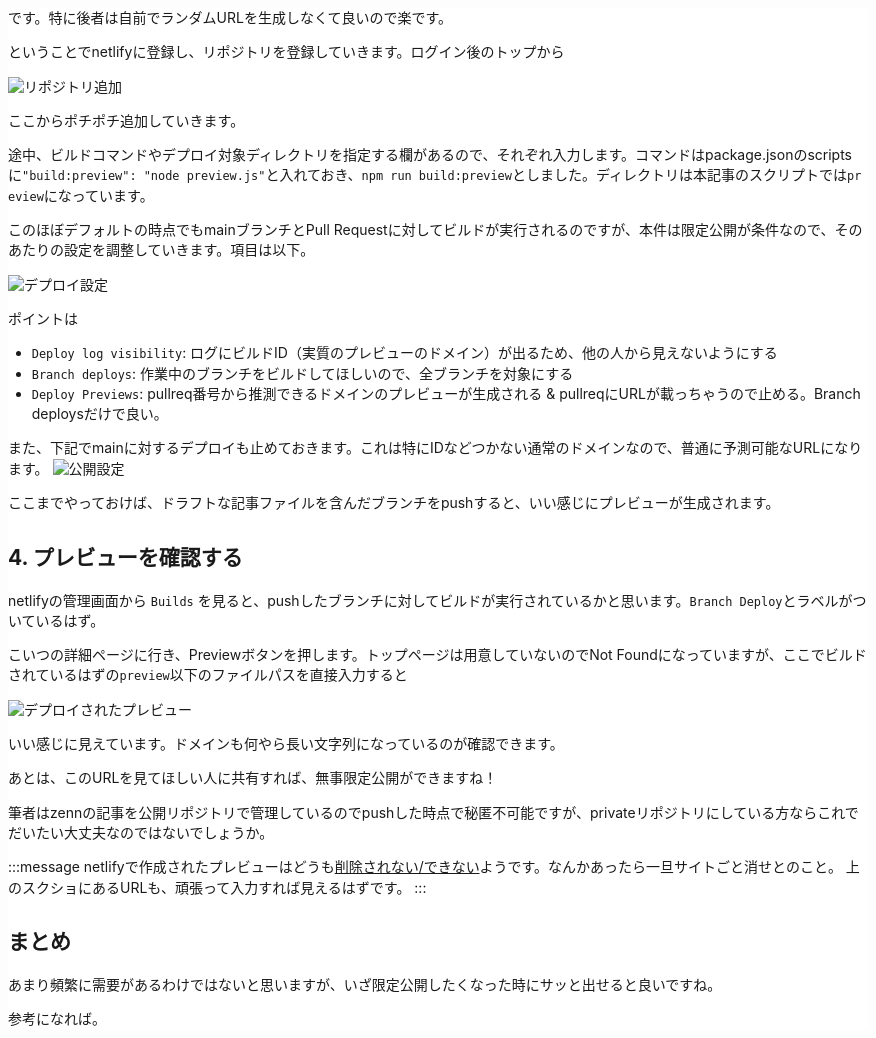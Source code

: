です。特に後者は自前でランダムURLを生成しなくて良いので楽です。

ということでnetlifyに登録し、リポジトリを登録していきます。ログイン後のトップから

![リポジトリ追加](https://storage.googleapis.com/zenn-user-upload/894e20405eee-20211214.png)

ここからポチポチ追加していきます。

途中、ビルドコマンドやデプロイ対象ディレクトリを指定する欄があるので、それぞれ入力します。コマンドはpackage.jsonのscriptsに`"build:preview": "node preview.js"`と入れておき、`npm run build:preview`としました。ディレクトリは本記事のスクリプトでは`preview`になっています。

このほぼデフォルトの時点でもmainブランチとPull Requestに対してビルドが実行されるのですが、本件は限定公開が条件なので、そのあたりの設定を調整していきます。項目は以下。

![デプロイ設定](https://storage.googleapis.com/zenn-user-upload/ce78acfda01b-20211214.png)

ポイントは
* `Deploy log visibility`: ログにビルドID（実質のプレビューのドメイン）が出るため、他の人から見えないようにする
* `Branch deploys`: 作業中のブランチをビルドしてほしいので、全ブランチを対象にする
* `Deploy Previews`: pullreq番号から推測できるドメインのプレビューが生成される & pullreqにURLが載っちゃうので止める。Branch deploysだけで良い。

また、下記でmainに対するデプロイも止めておきます。これは特にIDなどつかない通常のドメインなので、普通に予測可能なURLになります。
![公開設定](https://storage.googleapis.com/zenn-user-upload/0fc77f4d6b7b-20211214.png)

ここまでやっておけば、ドラフトな記事ファイルを含んだブランチをpushすると、いい感じにプレビューが生成されます。

## 4. プレビューを確認する
netlifyの管理画面から `Builds` を見ると、pushしたブランチに対してビルドが実行されているかと思います。`Branch Deploy`とラベルがついているはず。

こいつの詳細ページに行き、Previewボタンを押します。トップページは用意していないのでNot Foundになっていますが、ここでビルドされているはずの`preview`以下のファイルパスを直接入力すると

![デプロイされたプレビュー](https://storage.googleapis.com/zenn-user-upload/cd6eb6c51533-20211214.png)

いい感じに見えています。ドメインも何やら長い文字列になっているのが確認できます。

あとは、このURLを見てほしい人に共有すれば、無事限定公開ができますね！

筆者はzennの記事を公開リポジトリで管理しているのでpushした時点で秘匿不可能ですが、privateリポジトリにしている方ならこれでだいたい大丈夫なのではないでしょうか。

:::message
netlifyで作成されたプレビューはどうも[削除されない/できない](https://answers.netlify.com/t/delete-deploy-previews-with-sensitive-data/28773)ようです。なんかあったら一旦サイトごと消せとのこと。
上のスクショにあるURLも、頑張って入力すれば見えるはずです。
:::



## まとめ
あまり頻繁に需要があるわけではないと思いますが、いざ限定公開したくなった時にサッと出せると良いですね。

参考になれば。
